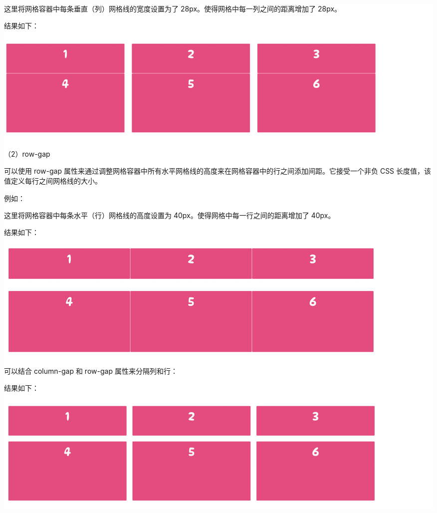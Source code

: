 这里将网格容器中每条垂直（列）网格线的宽度设置为了 28px。使得网格中每一列之间的距离增加了 28px。

结果如下：

![image.png](../../public/1665507923534-246a253c-6c16-49f9-8b03-13f015d7d4a4.png)

（2）row-gap

可以使用 row-gap 属性来通过调整网格容器中所有水平网格线的高度来在网格容器中的行之间添加间距。它接受一个非负 CSS 长度值，该值定义每行之间网格线的大小。

例如：

这里将网格容器中每条水平（行）网格线的高度设置为 40px。使得网格中每一行之间的距离增加了 40px。

结果如下：

![image.png](../../public/1665508081214-9e01857f-3eeb-40e8-bf31-62321a0119f0.png)

可以结合 column-gap 和 row-gap 属性来分隔列和行：

结果如下：

![image.png](../../public/1665508114527-5e7a8a1f-98e3-4949-a367-943f3ab6b65c.png)
